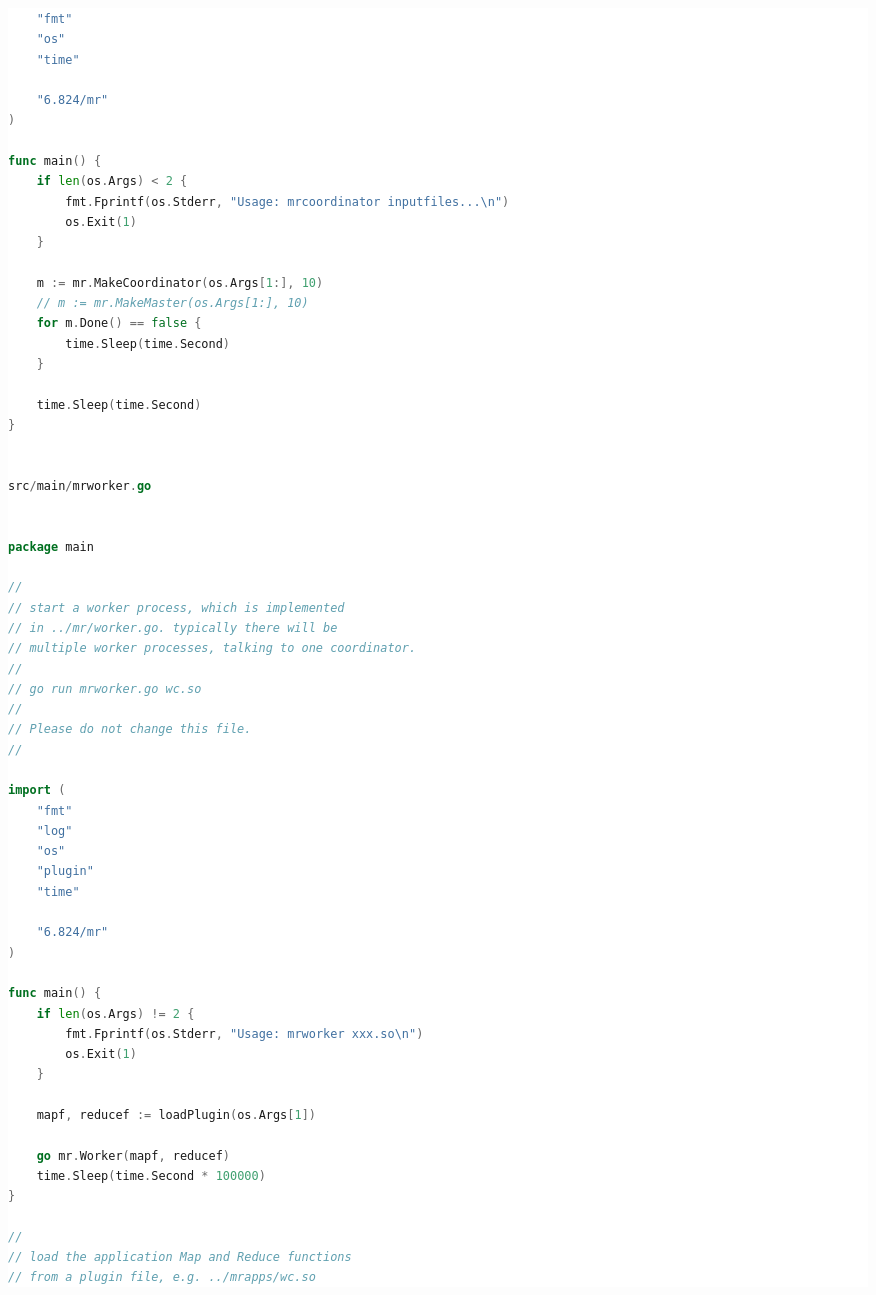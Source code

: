 ```go
    "fmt"
    "os"
    "time"

    "6.824/mr"
)

func main() {
    if len(os.Args) < 2 {
        fmt.Fprintf(os.Stderr, "Usage: mrcoordinator inputfiles...\n")
        os.Exit(1)
    }

    m := mr.MakeCoordinator(os.Args[1:], 10)
    // m := mr.MakeMaster(os.Args[1:], 10)
    for m.Done() == false {
        time.Sleep(time.Second)
    }

    time.Sleep(time.Second)
}


src/main/mrworker.go


package main

//
// start a worker process, which is implemented
// in ../mr/worker.go. typically there will be
// multiple worker processes, talking to one coordinator.
//
// go run mrworker.go wc.so
//
// Please do not change this file.
//

import (
    "fmt"
    "log"
    "os"
    "plugin"
    "time"

    "6.824/mr"
)

func main() {
    if len(os.Args) != 2 {
        fmt.Fprintf(os.Stderr, "Usage: mrworker xxx.so\n")
        os.Exit(1)
    }

    mapf, reducef := loadPlugin(os.Args[1])

    go mr.Worker(mapf, reducef)
    time.Sleep(time.Second * 100000)
}

//
// load the application Map and Reduce functions
// from a plugin file, e.g. ../mrapps/wc.so
```